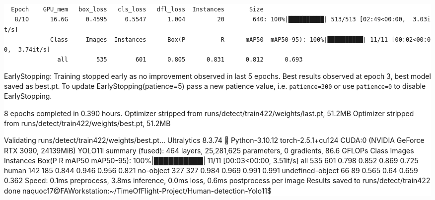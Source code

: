       Epoch    GPU_mem   box_loss   cls_loss   dfl_loss  Instances       Size
       8/10      16.6G     0.4595     0.5547      1.004         20        640: 100%|██████████| 513/513 [02:49<00:00,  3.03it/s]
                 Class     Images  Instances      Box(P          R      mAP50  mAP50-95): 100%|██████████| 11/11 [00:02<00:00,  3.74it/s]
                   all        535        601      0.805      0.831      0.812      0.693
EarlyStopping: Training stopped early as no improvement observed in last 5 epochs. Best results observed at epoch 3, best model saved as best.pt.
To update EarlyStopping(patience=5) pass a new patience value, i.e. `patience=300` or use `patience=0` to disable EarlyStopping.

8 epochs completed in 0.390 hours.
Optimizer stripped from runs/detect/train422/weights/last.pt, 51.2MB
Optimizer stripped from runs/detect/train422/weights/best.pt, 51.2MB

Validating runs/detect/train422/weights/best.pt...
Ultralytics 8.3.74 🚀 Python-3.10.12 torch-2.5.1+cu124 CUDA:0 (NVIDIA GeForce RTX 3090, 24139MiB)
YOLO11l summary (fused): 464 layers, 25,281,625 parameters, 0 gradients, 86.6 GFLOPs
                 Class     Images  Instances      Box(P          R      mAP50  mAP50-95): 100%|██████████| 11/11 [00:03<00:00,  3.51it/s]
                   all        535        601      0.798      0.852      0.869      0.725
                 human        142        185      0.844      0.946      0.956      0.821
             no-object        327        327      0.984      0.969      0.991      0.991
      undefined-object         66         89      0.565       0.64      0.659      0.362
Speed: 0.1ms preprocess, 3.8ms inference, 0.0ms loss, 0.6ms postprocess per image
Results saved to runs/detect/train422
done
naquoc17@FAWorkstation:~/TimeOfFlight-Project/Human-detection-Yolo11$ 
